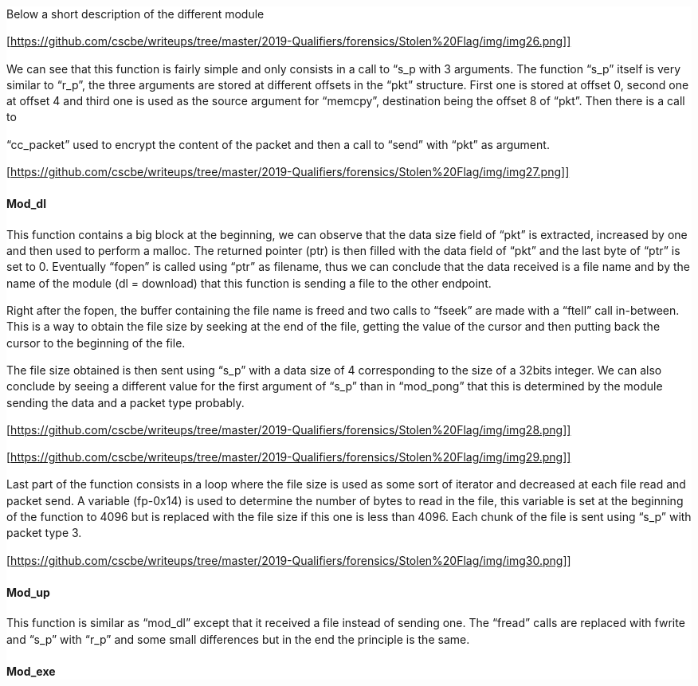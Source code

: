 Below a short description of the different module

[https://github.com/cscbe/writeups/tree/master/2019-Qualifiers/forensics/Stolen%20Flag/img/img26.png]]

We can see that this function is fairly simple and only consists in a call to “s_p with 3 arguments. The function “s_p” itself is very similar to “r_p”, the three arguments are stored at different offsets in the “pkt” structure. First one is stored at offset 0, second one at offset 4 and third one is used as the source argument for “memcpy”, destination being the offset 8 of “pkt”. Then there is a call to
  
“cc_packet” used to encrypt the content of the packet and then a call to “send” with “pkt” as argument.

[https://github.com/cscbe/writeups/tree/master/2019-Qualifiers/forensics/Stolen%20Flag/img/img27.png]]

#### Mod_dl

This function contains a big block at the beginning, we can observe that the data size field of “pkt” is extracted, increased by one and then used to perform a malloc. The returned pointer (ptr) is then filled with the data field of “pkt” and the last byte of “ptr” is set to 0. Eventually “fopen” is called using “ptr” as filename, thus we can conclude that the data received is a file name and by the name of the module (dl = download) that this function is sending a file to the other endpoint.

Right after the fopen, the buffer containing the file name is freed and two calls to “fseek” are made with a “ftell” call in-between. This is a way to obtain the file size by seeking at the end of the file, getting the value of the cursor and then putting back the cursor to the beginning of the file.

The file size obtained is then sent using “s_p” with a data size of 4 corresponding to the size of a 32bits integer. We can also conclude by seeing a different value for the first argument of “s_p” than in “mod_pong” that this is determined by the module sending the data and a packet type probably.

[https://github.com/cscbe/writeups/tree/master/2019-Qualifiers/forensics/Stolen%20Flag/img/img28.png]]

[https://github.com/cscbe/writeups/tree/master/2019-Qualifiers/forensics/Stolen%20Flag/img/img29.png]]

Last part of the function consists in a loop where the file size is used as some sort of iterator and decreased at each file read and packet send. A variable (fp-0x14) is used to determine the number of bytes to read in the file, this variable is set at the beginning of the function to 4096 but is replaced with the file size if this one is less than 4096. Each chunk of the file is sent using “s_p” with packet type 3.

[https://github.com/cscbe/writeups/tree/master/2019-Qualifiers/forensics/Stolen%20Flag/img/img30.png]]

#### Mod_up

This function is similar as “mod_dl” except that it received a file instead of sending one. The “fread” calls are replaced with fwrite and “s_p” with “r_p” and some small differences but in the end the principle is the same.


#### Mod_exe
